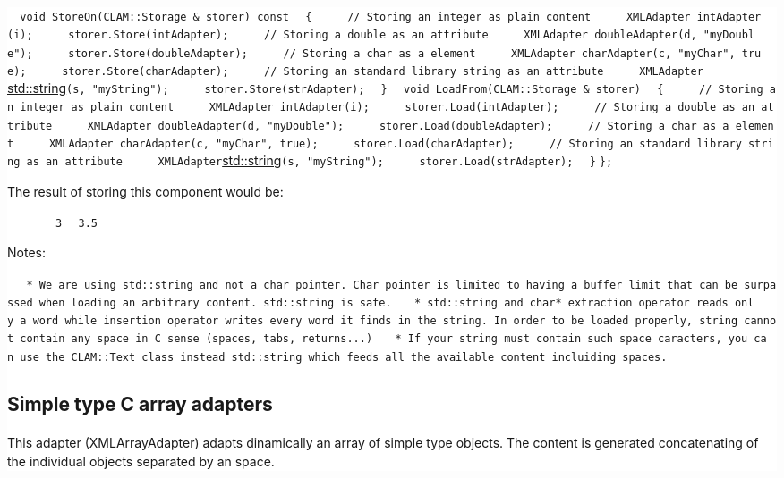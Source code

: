 `  void StoreOn(CLAM::Storage & storer) const`
`  {`
`     // Storing an integer as plain content`
`     XMLAdapter`<int>` intAdapter(i);`
`     storer.Store(intAdapter);`
`     // Storing a double as an attribute`
`     XMLAdapter`<double>` doubleAdapter(d, "myDouble");`
`     storer.Store(doubleAdapter);`
`     // Storing a char as a element`
`     XMLAdapter`<char>` charAdapter(c, "myChar", true);`
`     storer.Store(charAdapter);`
`     // Storing an standard library string as an attribute`
`     XMLAdapter`<std::string>`(s, "myString");`
`     storer.Store(strAdapter);`
`  }`
`  void LoadFrom(CLAM::Storage & storer)`
`  {`
`     // Storing an integer as plain content`
`     XMLAdapter`<int>` intAdapter(i);`
`     storer.Load(intAdapter);`
`     // Storing a double as an attribute`
`     XMLAdapter`<double>` doubleAdapter(d, "myDouble");`
`     storer.Load(doubleAdapter);`
`     // Storing a char as a element`
`     XMLAdapter`<char>` charAdapter(c, "myChar", true);`
`     storer.Load(charAdapter);`
`     // Storing an standard library string as an attribute`
`     XMLAdapter`<std::string>`(s, "myString");`
`     storer.Load(strAdapter);`
`  }`
`};`

The result of storing this component would be:

`  `<Document myChar='a' myString='Hello'>
`     3`
`  `<myDouble>`3.5`</myDouble>
`  `</Document>

Notes:

`   * We are using std::string and not a char pointer. Char pointer is limited to having a buffer limit that can be surpassed when loading an arbitrary content. std::string is safe.`
`   * std::string and char* extraction operator reads only a word while insertion operator writes every word it finds in the string. In order to be loaded properly, string cannot contain any space in C sense (spaces, tabs, returns...)`
`   * If your string must contain such space caracters, you can use the CLAM::Text class instead std::string which feeds all the available content incluiding spaces.`

Simple type C array adapters
----------------------------

This adapter (XMLArrayAdapter) adapts dinamically an array of simple type objects. The content is generated concatenating of the individual objects separated by an space.
